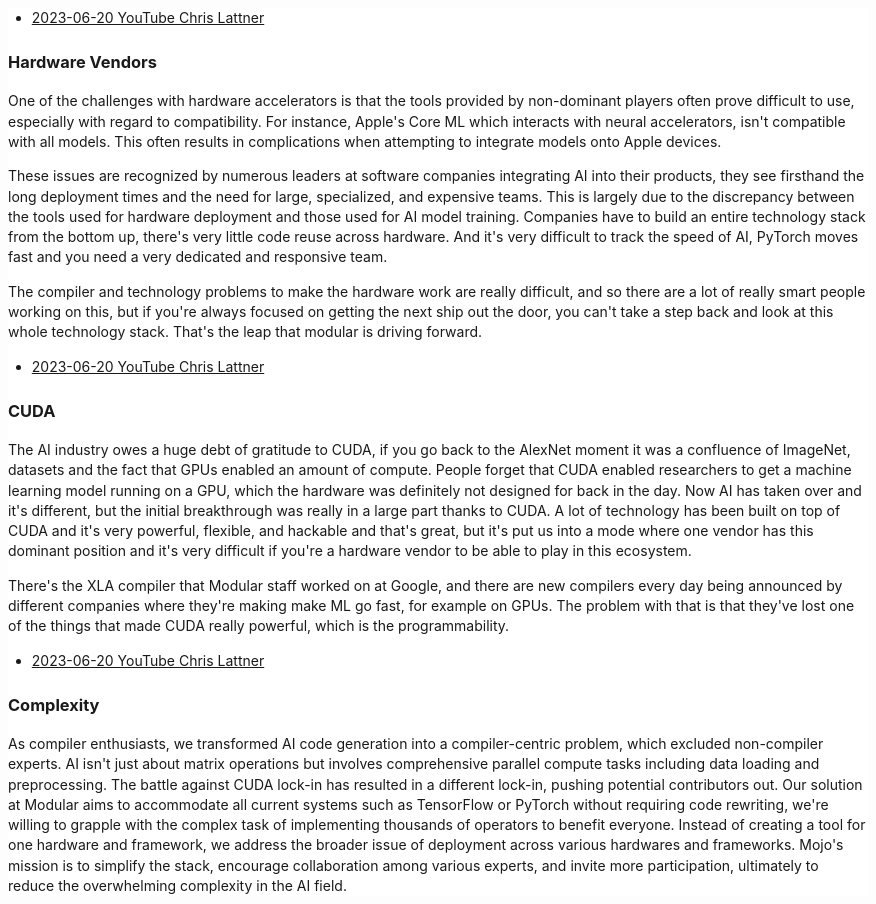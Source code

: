 - [2023-06-20 YouTube Chris Lattner](https://youtu.be/-8TbsCUuwQQ?t=1475)


### Hardware Vendors
One of the challenges with hardware accelerators is that the tools provided by non-dominant players often prove difficult to use, especially with regard to compatibility. For instance, Apple's Core ML which interacts with neural accelerators, isn't compatible with all models. This often results in complications when attempting to integrate models onto Apple devices.

These issues are recognized by numerous leaders at software companies integrating AI into their products, they see firsthand the long deployment times and the need for large, specialized, and expensive teams. This is largely due to the discrepancy between the tools used for hardware deployment and those used for AI model training. Companies have to build an entire technology stack from the bottom up, there's very little code reuse across hardware. And it's very difficult to track the speed of AI, PyTorch moves fast and you need a very dedicated and responsive team.

The compiler and technology problems to make the hardware work are really difficult, and so there are a lot of really smart people working on this, but if you're always focused on getting the next ship out the door, you can't take a step back and look at this whole technology stack. That's the leap that modular is driving forward.

- [2023-06-20 YouTube Chris Lattner](https://youtu.be/-8TbsCUuwQQ?t=1540)

###  CUDA
The AI industry owes a huge debt of gratitude to CUDA, if you go back to the AlexNet moment it was a confluence of ImageNet, datasets and the fact that GPUs enabled an amount of compute. People forget that CUDA enabled researchers to get a machine learning model running on a GPU, which the hardware was definitely not designed for back in the day. Now AI has taken over and it's different, but the initial breakthrough was really in a large part thanks to CUDA. A lot of technology has been built on top of CUDA and it's very powerful, flexible, and hackable and that's great,
but it's put us into a mode where one vendor has this dominant position and it's very difficult if you're a hardware vendor to be able to play in this ecosystem.

There's the XLA compiler that Modular staff worked on at Google, and there are new compilers every day being announced by different companies where they're making make ML go fast, for example on GPUs.
The problem with that is that they've lost one of the things that made CUDA really powerful, which is the programmability.

- [2023-06-20 YouTube Chris Lattner](https://youtu.be/-8TbsCUuwQQ?t=1674)

### Complexity
As compiler enthusiasts, we transformed AI code generation into a compiler-centric problem, which excluded non-compiler experts. AI isn't just about matrix operations but involves comprehensive parallel compute tasks including data loading and preprocessing. The battle against CUDA lock-in has resulted in a different lock-in, pushing potential contributors out. Our solution at Modular aims to accommodate all current systems such as TensorFlow or PyTorch without requiring code rewriting, we're willing to grapple with the complex task of implementing thousands of operators to benefit everyone. Instead of creating a tool for one hardware and framework, we address the broader issue of deployment across various hardwares and frameworks. Mojo's mission is to simplify the stack, encourage collaboration among various experts, and invite more participation, ultimately to reduce the overwhelming complexity in the AI field.
